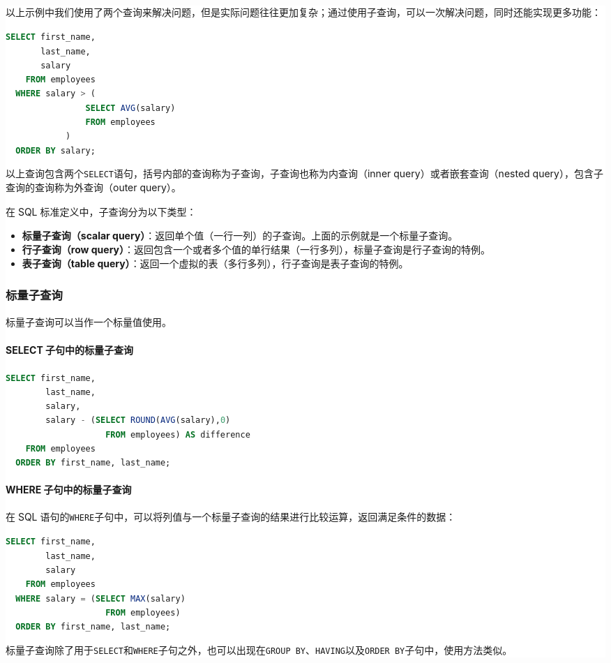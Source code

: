 以上示例中我们使用了两个查询来解决问题，但是实际问题往往更加复杂；通过使用子查询，可以一次解决问题，同时还能实现更多功能：

```sql
SELECT first_name,
	   last_name,
	   salary
	FROM employees
  WHERE salary > (
      			SELECT AVG(salary)
        		FROM employees  
  	  		)
  ORDER BY salary;
```

以上查询包含两个`SELECT`语句，括号内部的查询称为子查询，子查询也称为内查询（inner query）或者嵌套查询（nested query），包含子查询的查询称为外查询（outer query）。

在 SQL 标准定义中，子查询分为以下类型：

- **标量子查询（scalar query）**：返回单个值（一行一列）的子查询。上面的示例就是一个标量子查询。
- **行子查询（row query）**：返回包含一个或者多个值的单行结果（一行多列），标量子查询是行子查询的特例。
- **表子查询（table query）**：返回一个虚拟的表（多行多列），行子查询是表子查询的特例。


### 标量子查询

标量子查询可以当作一个标量值使用。

#### SELECT 子句中的标量子查询

```sql
SELECT first_name,
		last_name,
		salary,
		salary - (SELECT ROUND(AVG(salary),0)
					FROM employees) AS difference
	FROM employees
  ORDER BY first_name, last_name;
```

#### WHERE 子句中的标量子查询

在 SQL 语句的`WHERE`子句中，可以将列值与一个标量子查询的结果进行比较运算，返回满足条件的数据：

```sql
SELECT first_name,
		last_name,
		salary
	FROM employees
  WHERE salary = (SELECT MAX(salary)
                 	FROM employees)
  ORDER BY first_name, last_name;
```

标量子查询除了用于`SELECT`和`WHERE`子句之外，也可以出现在`GROUP BY`、`HAVING`以及`ORDER BY`子句中，使用方法类似。


